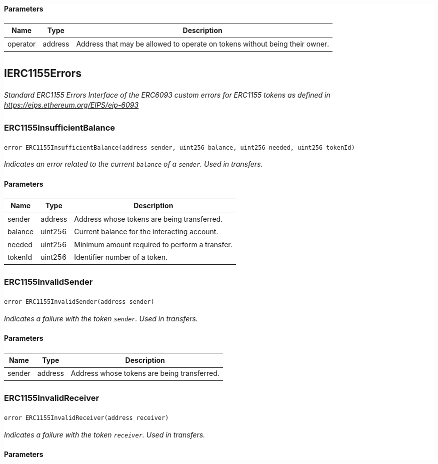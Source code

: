 #### Parameters

| Name | Type | Description |
| ---- | ---- | ----------- |
| operator | address | Address that may be allowed to operate on tokens without being their owner. |

## IERC1155Errors

_Standard ERC1155 Errors
Interface of the ERC6093 custom errors for ERC1155 tokens
as defined in https://eips.ethereum.org/EIPS/eip-6093_

### ERC1155InsufficientBalance

```solidity
error ERC1155InsufficientBalance(address sender, uint256 balance, uint256 needed, uint256 tokenId)
```

_Indicates an error related to the current `balance` of a `sender`. Used in transfers._

#### Parameters

| Name | Type | Description |
| ---- | ---- | ----------- |
| sender | address | Address whose tokens are being transferred. |
| balance | uint256 | Current balance for the interacting account. |
| needed | uint256 | Minimum amount required to perform a transfer. |
| tokenId | uint256 | Identifier number of a token. |

### ERC1155InvalidSender

```solidity
error ERC1155InvalidSender(address sender)
```

_Indicates a failure with the token `sender`. Used in transfers._

#### Parameters

| Name | Type | Description |
| ---- | ---- | ----------- |
| sender | address | Address whose tokens are being transferred. |

### ERC1155InvalidReceiver

```solidity
error ERC1155InvalidReceiver(address receiver)
```

_Indicates a failure with the token `receiver`. Used in transfers._

#### Parameters
